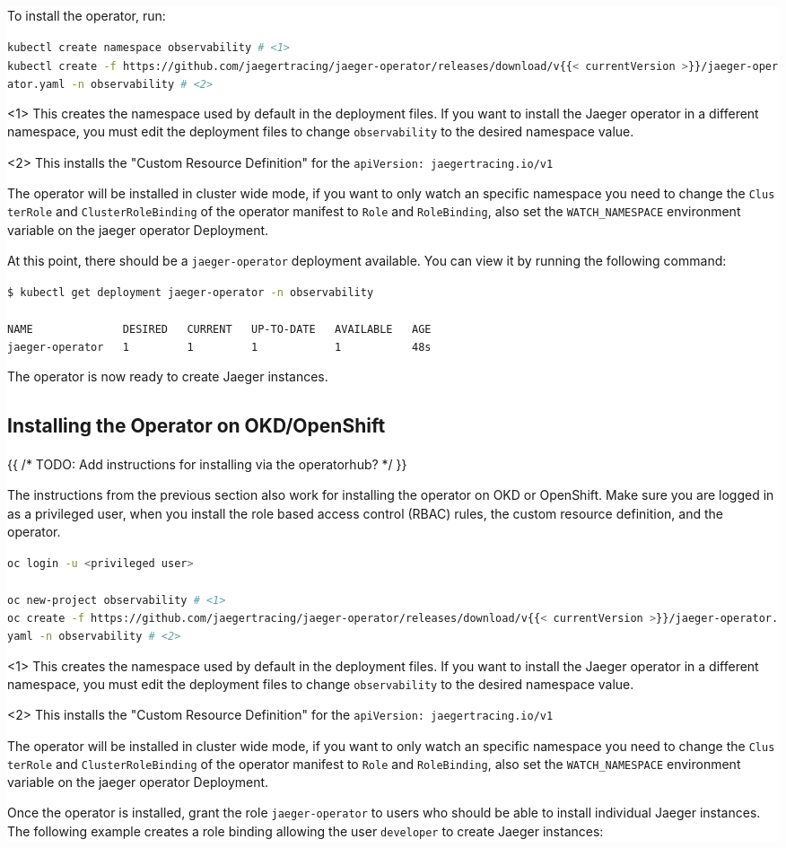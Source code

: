 To install the operator, run:
```bash
kubectl create namespace observability # <1>
kubectl create -f https://github.com/jaegertracing/jaeger-operator/releases/download/v{{< currentVersion >}}/jaeger-operator.yaml -n observability # <2>
```
<1> This creates the namespace used by default in the deployment files. If you want to install the Jaeger operator in a different namespace, you must edit the deployment files to change `observability` to the desired namespace value.

<2> This installs the "Custom Resource Definition" for the `apiVersion: jaegertracing.io/v1`

The operator will be installed in cluster wide mode, if you want to only watch an specific namespace you need to change the `ClusterRole` and `ClusterRoleBinding` of the operator manifest to `Role` and `RoleBinding`, also set the `WATCH_NAMESPACE` environment variable on the jaeger operator Deployment.

At this point, there should be a `jaeger-operator` deployment available.  You can view it by running the following command:

```bash
$ kubectl get deployment jaeger-operator -n observability

NAME              DESIRED   CURRENT   UP-TO-DATE   AVAILABLE   AGE
jaeger-operator   1         1         1            1           48s
```

The operator is now ready to create Jaeger instances.

## Installing the Operator on OKD/OpenShift

{{ /* TODO: Add instructions for installing via the operatorhub? */ }}

The instructions from the previous section also work for installing the operator on OKD or OpenShift. Make sure you are logged in as a privileged user, when you install the role based access control (RBAC) rules, the custom resource definition, and the operator.

```bash
oc login -u <privileged user>

oc new-project observability # <1>
oc create -f https://github.com/jaegertracing/jaeger-operator/releases/download/v{{< currentVersion >}}/jaeger-operator.yaml -n observability # <2>
```
<1> This creates the namespace used by default in the deployment files. If you want to install the Jaeger operator in a different namespace, you must edit the deployment files to change `observability` to the desired namespace value.

<2> This installs the "Custom Resource Definition" for the `apiVersion: jaegertracing.io/v1`

The operator will be installed in cluster wide mode, if you want to only watch an specific namespace you need to change the `ClusterRole` and `ClusterRoleBinding` of the operator manifest to `Role` and `RoleBinding`, also set the `WATCH_NAMESPACE` environment variable on the jaeger operator Deployment.

Once the operator is installed, grant the role `jaeger-operator` to users who should be able to install individual Jaeger instances. The following example creates a role binding allowing the user `developer` to create Jaeger instances:
